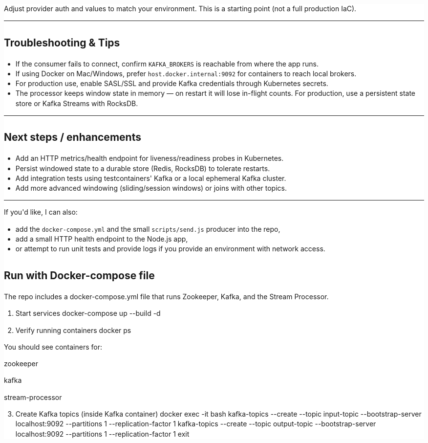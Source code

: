 Adjust provider auth and values to match your environment. This is a starting point (not a full production IaC).

---

## Troubleshooting & Tips

- If the consumer fails to connect, confirm `KAFKA_BROKERS` is reachable from where the app runs.
- If using Docker on Mac/Windows, prefer `host.docker.internal:9092` for containers to reach local brokers.
- For production use, enable SASL/SSL and provide Kafka credentials through Kubernetes secrets.
- The processor keeps window state in memory — on restart it will lose in-flight counts. For production, use a persistent state store or Kafka Streams with RocksDB.

---

## Next steps / enhancements

- Add an HTTP metrics/health endpoint for liveness/readiness probes in Kubernetes.
- Persist windowed state to a durable store (Redis, RocksDB) to tolerate restarts.
- Add integration tests using testcontainers' Kafka or a local ephemeral Kafka cluster.
- Add more advanced windowing (sliding/session windows) or joins with other topics.

---

If you'd like, I can also:
- add the `docker-compose.yml` and the small `scripts/send.js` producer into the repo,
- add a small HTTP health endpoint to the Node.js app,
- or attempt to run unit tests and provide logs if you provide an environment with network access.

## Run with Docker-compose file

The repo includes a docker-compose.yml file that runs Zookeeper, Kafka, and the Stream Processor.

1. Start services
docker-compose up --build -d

2. Verify running containers
docker ps


You should see containers for:

zookeeper

kafka

stream-processor

3. Create Kafka topics (inside Kafka container)
docker exec -it <kafka-container-name> bash
kafka-topics --create --topic input-topic --bootstrap-server localhost:9092 --partitions 1 --replication-factor 1
kafka-topics --create --topic output-topic --bootstrap-server localhost:9092 --partitions 1 --replication-factor 1
exit
